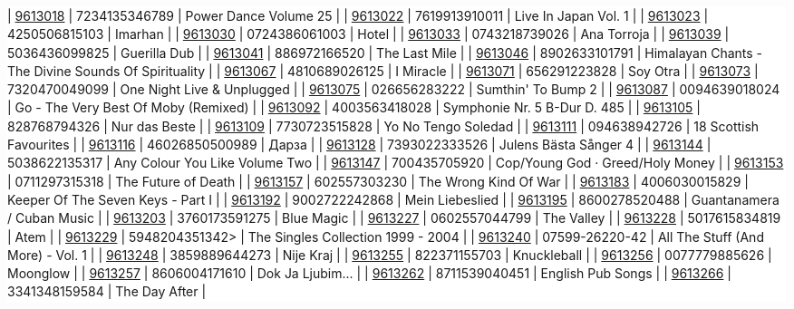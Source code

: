 | [9613018](https://www.discogs.com/release/9613018) | 7234135346789 | Power Dance Volume 25 |
| [9613022](https://www.discogs.com/release/9613022) | 7619913910011 | Live In Japan Vol. 1 |
| [9613023](https://www.discogs.com/release/9613023) | 4250506815103 | Imarhan |
| [9613030](https://www.discogs.com/release/9613030) | 0724386061003 | Hotel |
| [9613033](https://www.discogs.com/release/9613033) | 0743218739026 | Ana Torroja |
| [9613039](https://www.discogs.com/release/9613039) | 5036436099825 | Guerilla Dub |
| [9613041](https://www.discogs.com/release/9613041) | 886972166520 | The Last Mile |
| [9613046](https://www.discogs.com/release/9613046) | 8902633101791 | Himalayan Chants - The Divine Sounds Of Spirituality |
| [9613067](https://www.discogs.com/release/9613067) | 4810689026125 | I Miracle |
| [9613071](https://www.discogs.com/release/9613071) | 656291223828 | Soy Otra |
| [9613073](https://www.discogs.com/release/9613073) | 7320470049099 | One Night Live & Unplugged |
| [9613075](https://www.discogs.com/release/9613075) | 026656283222 | Sumthin' To Bump 2 |
| [9613087](https://www.discogs.com/release/9613087) | 0094639018024 | Go - The Very Best Of Moby (Remixed) |
| [9613092](https://www.discogs.com/release/9613092) | 4003563418028 | Symphonie Nr. 5 B-Dur D. 485 |
| [9613105](https://www.discogs.com/release/9613105) | 828768794326 | Nur das Beste |
| [9613109](https://www.discogs.com/release/9613109) | 7730723515828 | Yo No Tengo Soledad |
| [9613111](https://www.discogs.com/release/9613111) | 094638942726 | 18 Scottish Favourites |
| [9613116](https://www.discogs.com/release/9613116) | 46026850500989 | Дарза |
| [9613128](https://www.discogs.com/release/9613128) | 7393022333526 | Julens Bästa Sånger 4 |
| [9613144](https://www.discogs.com/release/9613144) | 5038622135317 | Any Colour You Like Volume Two |
| [9613147](https://www.discogs.com/release/9613147) | 700435705920 | Cop/Young God · Greed/Holy Money |
| [9613153](https://www.discogs.com/release/9613153) | 0711297315318 | The Future of Death |
| [9613157](https://www.discogs.com/release/9613157) | 602557303230 | The Wrong Kind Of War |
| [9613183](https://www.discogs.com/release/9613183) | 4006030015829 | Keeper Of The Seven Keys - Part I |
| [9613192](https://www.discogs.com/release/9613192) | 9002722242868 | Mein Liebeslied |
| [9613195](https://www.discogs.com/release/9613195) | 8600278520488 | Guantanamera / Cuban Music |
| [9613203](https://www.discogs.com/release/9613203) | 3760173591275 | Blue Magic |
| [9613227](https://www.discogs.com/release/9613227) | 0602557044799 | The Valley |
| [9613228](https://www.discogs.com/release/9613228) | 5017615834819 | Atem |
| [9613229](https://www.discogs.com/release/9613229) | 5948204351342> | The Singles Collection 1999 - 2004 |
| [9613240](https://www.discogs.com/release/9613240) | 07599-26220-42 | All The Stuff (And More) - Vol. 1 |
| [9613248](https://www.discogs.com/release/9613248) | 3859889644273 | Nije Kraj |
| [9613255](https://www.discogs.com/release/9613255) | 822371155703 | Knuckleball |
| [9613256](https://www.discogs.com/release/9613256) | 0077779885626 | Moonglow |
| [9613257](https://www.discogs.com/release/9613257) | 8606004171610 | Dok Ja Ljubim... |
| [9613262](https://www.discogs.com/release/9613262) | 8711539040451 | English Pub Songs |
| [9613266](https://www.discogs.com/release/9613266) | 3341348159584 | The Day After |